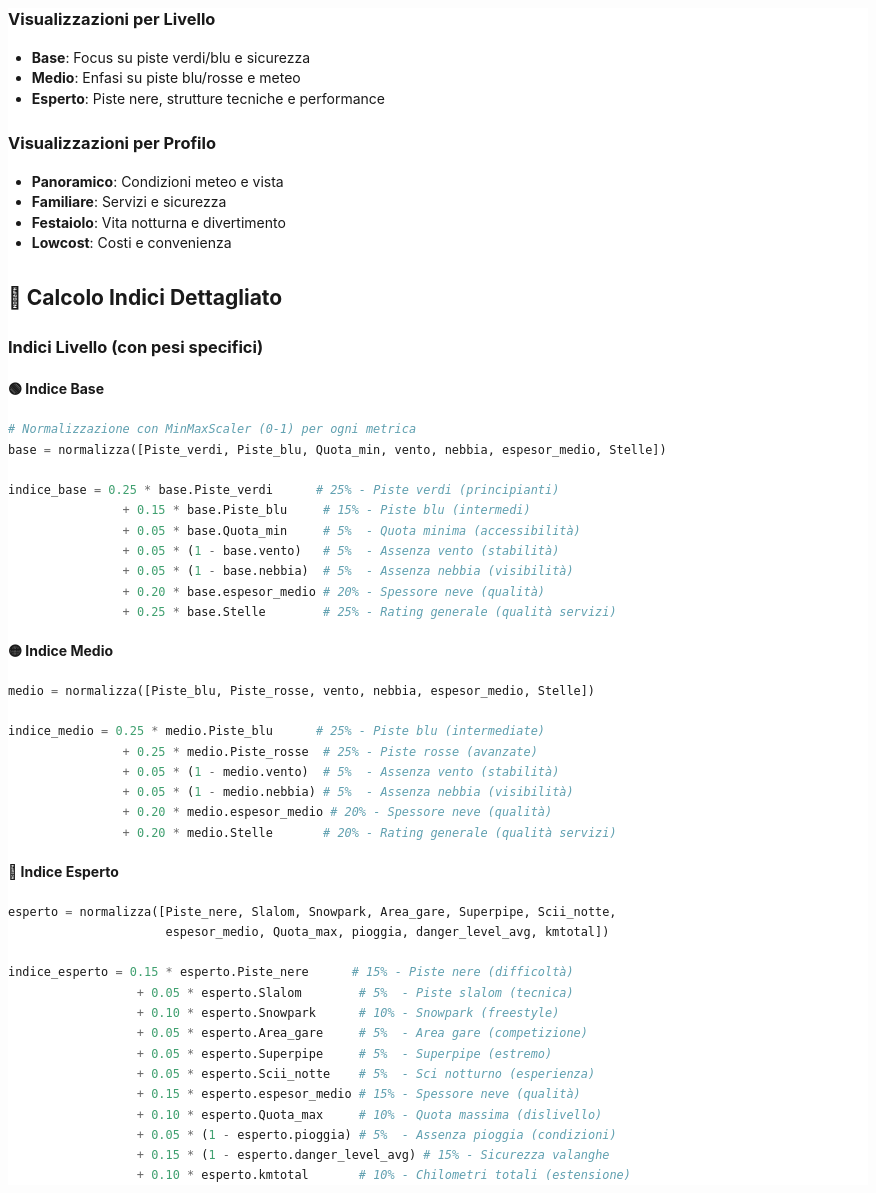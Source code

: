 ### **Visualizzazioni per Livello**
- **Base**: Focus su piste verdi/blu e sicurezza
- **Medio**: Enfasi su piste blu/rosse e meteo
- **Esperto**: Piste nere, strutture tecniche e performance

### **Visualizzazioni per Profilo**
- **Panoramico**: Condizioni meteo e vista
- **Familiare**: Servizi e sicurezza
- **Festaiolo**: Vita notturna e divertimento
- **Lowcost**: Costi e convenienza

## 🧮 **Calcolo Indici Dettagliato**

### **Indici Livello (con pesi specifici)**

#### **🟢 Indice Base**
```python
# Normalizzazione con MinMaxScaler (0-1) per ogni metrica
base = normalizza([Piste_verdi, Piste_blu, Quota_min, vento, nebbia, espesor_medio, Stelle])

indice_base = 0.25 * base.Piste_verdi      # 25% - Piste verdi (principianti)
                + 0.15 * base.Piste_blu     # 15% - Piste blu (intermedi)
                + 0.05 * base.Quota_min     # 5%  - Quota minima (accessibilità)
                + 0.05 * (1 - base.vento)   # 5%  - Assenza vento (stabilità)
                + 0.05 * (1 - base.nebbia)  # 5%  - Assenza nebbia (visibilità)
                + 0.20 * base.espesor_medio # 20% - Spessore neve (qualità)
                + 0.25 * base.Stelle        # 25% - Rating generale (qualità servizi)
```

#### **🟡 Indice Medio**
```python
medio = normalizza([Piste_blu, Piste_rosse, vento, nebbia, espesor_medio, Stelle])

indice_medio = 0.25 * medio.Piste_blu      # 25% - Piste blu (intermediate)
                + 0.25 * medio.Piste_rosse  # 25% - Piste rosse (avanzate)
                + 0.05 * (1 - medio.vento)  # 5%  - Assenza vento (stabilità)
                + 0.05 * (1 - medio.nebbia) # 5%  - Assenza nebbia (visibilità)
                + 0.20 * medio.espesor_medio # 20% - Spessore neve (qualità)
                + 0.20 * medio.Stelle       # 20% - Rating generale (qualità servizi)
```

#### **🔴 Indice Esperto**
```python
esperto = normalizza([Piste_nere, Slalom, Snowpark, Area_gare, Superpipe, Scii_notte, 
                      espesor_medio, Quota_max, pioggia, danger_level_avg, kmtotal])

indice_esperto = 0.15 * esperto.Piste_nere      # 15% - Piste nere (difficoltà)
                  + 0.05 * esperto.Slalom        # 5%  - Piste slalom (tecnica)
                  + 0.10 * esperto.Snowpark      # 10% - Snowpark (freestyle)
                  + 0.05 * esperto.Area_gare     # 5%  - Area gare (competizione)
                  + 0.05 * esperto.Superpipe     # 5%  - Superpipe (estremo)
                  + 0.05 * esperto.Scii_notte    # 5%  - Sci notturno (esperienza)
                  + 0.15 * esperto.espesor_medio # 15% - Spessore neve (qualità)
                  + 0.10 * esperto.Quota_max     # 10% - Quota massima (dislivello)
                  + 0.05 * (1 - esperto.pioggia) # 5%  - Assenza pioggia (condizioni)
                  + 0.15 * (1 - esperto.danger_level_avg) # 15% - Sicurezza valanghe
                  + 0.10 * esperto.kmtotal       # 10% - Chilometri totali (estensione)
```
